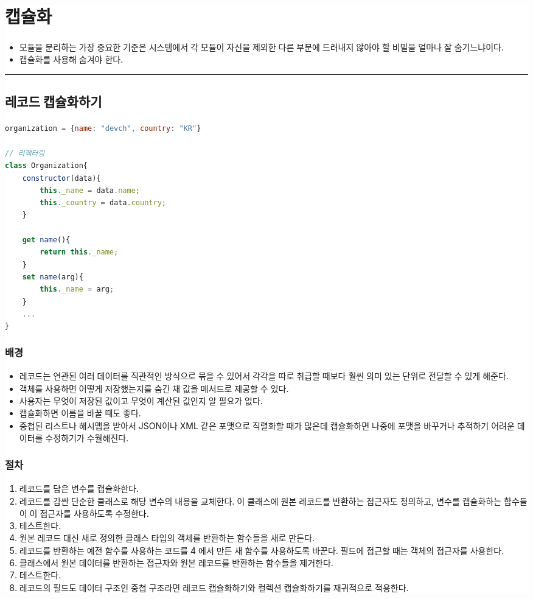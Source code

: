 # 캡슐화

- 모듈을 분리하는 가장 중요한 기준은 시스템에서 각 모듈이 자신을 제외한 다른 부분에 드러내지 않아야 할 비밀을 얼마나
잘 숨기느냐이다.
- 캡슐화를 사용해 숨겨야 한다.

----------

## 레코드 캡슐화하기

```javascript
organization = {name: "devch", country: "KR"}

// 리팩터링
class Organization{
    constructor(data){
        this._name = data.name;
        this._country = data.country;
    }
    
    get name(){
        return this._name;
    }
    set name(arg){
        this._name = arg;
    }
    ...
}
```

### 배경

- 레코드는 연관된 여러 데이터를 직관적인 방식으로 묶을 수 있어서 각각을 따로 취급할 때보다 훨씬 의미 있는 단위로 전달할 수 있게 해준다.
- 객체를 사용하면 어떻게 저장했는지를 숨긴 채 값을 메서드로 제공할 수 있다.
- 사용자는 무엇이 저장된 값이고 무엇이 계산된 값인지 알 필요가 없다.
- 캡슐화하면 이름을 바꿀 때도 좋다.
- 중첩된 리스트나 해시맵을 받아서 JSON이나 XML 같은 포맷으로 직렬화할 때가 많은데 캡슐화하면 나중에 포맷을 바꾸거나 추적하기 어려운 데이터를
수정하기가 수월해진다.

### 절차

1. 레코드를 담은 변수를 캡슐화한다.
2. 레코드를 감싼 단순한 클래스로 해당 변수의 내용을 교체한다. 이 클래스에 원본 레코드를 반환하는 접근자도 정의하고, 변수를 캡슐화하는 함수들이
이 접근자를 사용하도록 수정한다.
3. 테스트한다.
4. 원본 레코드 대신 새로 정의한 클래스 타입의 객체를 반환하는 함수들을 새로 만든다.
5. 레코드를 반환하는 예전 함수를 사용하는 코드를 4 에서 만든 새 함수를 사용하도록 바꾼다. 필드에 접근할 때는 객체의 접근자를 사용한다.
6. 클래스에서 원본 데이터를 반환하는 접근자와 원본 레코드를 반환하는 함수들을 제거한다.
7. 테스트한다.
8. 레코드의 필드도 데이터 구조인 중첩 구조라면 레코드 캡슐화하기와 컬렉션 캡슐화하기를 재귀적으로 적용한다.
